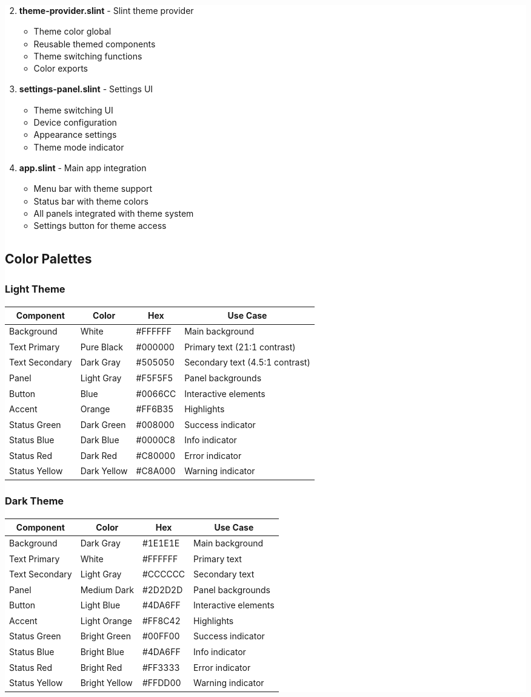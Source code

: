 2. **theme-provider.slint** - Slint theme provider
   - Theme color global
   - Reusable themed components
   - Theme switching functions
   - Color exports

3. **settings-panel.slint** - Settings UI
   - Theme switching UI
   - Device configuration
   - Appearance settings
   - Theme mode indicator

4. **app.slint** - Main app integration
   - Menu bar with theme support
   - Status bar with theme colors
   - All panels integrated with theme system
   - Settings button for theme access

## Color Palettes

### Light Theme

| Component | Color | Hex | Use Case |
|-----------|-------|-----|----------|
| Background | White | #FFFFFF | Main background |
| Text Primary | Pure Black | #000000 | Primary text (21:1 contrast) |
| Text Secondary | Dark Gray | #505050 | Secondary text (4.5:1 contrast) |
| Panel | Light Gray | #F5F5F5 | Panel backgrounds |
| Button | Blue | #0066CC | Interactive elements |
| Accent | Orange | #FF6B35 | Highlights |
| Status Green | Dark Green | #008000 | Success indicator |
| Status Blue | Dark Blue | #0000C8 | Info indicator |
| Status Red | Dark Red | #C80000 | Error indicator |
| Status Yellow | Dark Yellow | #C8A000 | Warning indicator |

### Dark Theme

| Component | Color | Hex | Use Case |
|-----------|-------|-----|----------|
| Background | Dark Gray | #1E1E1E | Main background |
| Text Primary | White | #FFFFFF | Primary text |
| Text Secondary | Light Gray | #CCCCCC | Secondary text |
| Panel | Medium Dark | #2D2D2D | Panel backgrounds |
| Button | Light Blue | #4DA6FF | Interactive elements |
| Accent | Light Orange | #FF8C42 | Highlights |
| Status Green | Bright Green | #00FF00 | Success indicator |
| Status Blue | Bright Blue | #4DA6FF | Info indicator |
| Status Red | Bright Red | #FF3333 | Error indicator |
| Status Yellow | Bright Yellow | #FFDD00 | Warning indicator |
